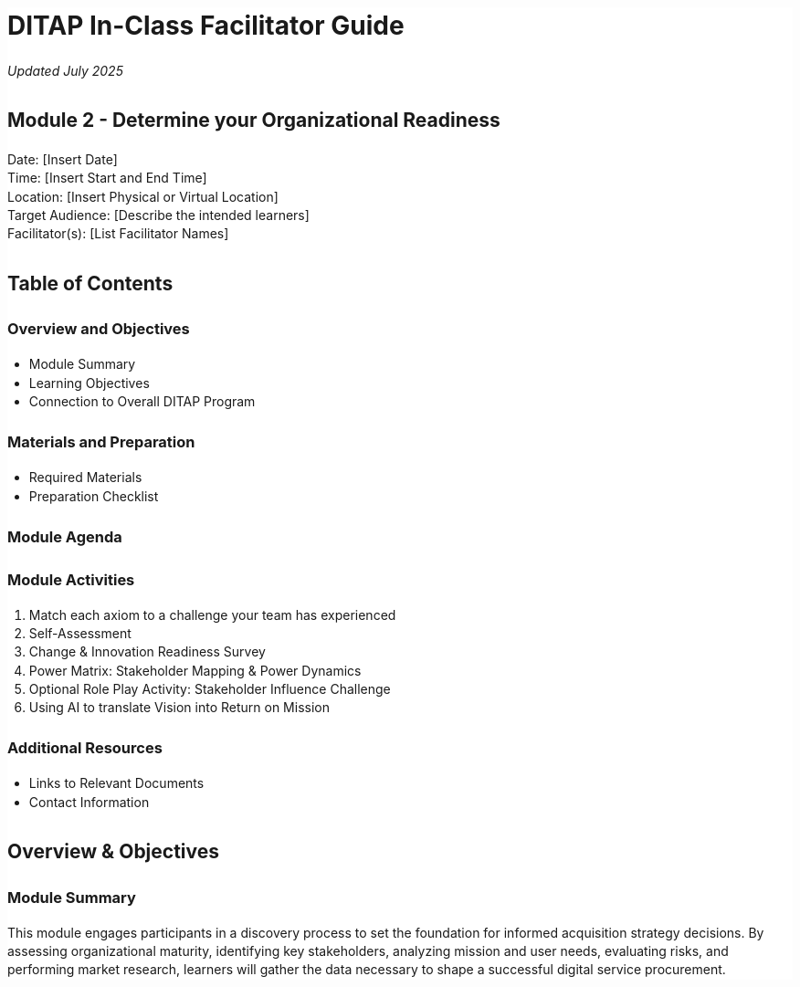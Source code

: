 # DITAP In-Class Facilitator Guide

*Updated July 2025*

## Module 2 - Determine your Organizational Readiness
Date: \[Insert Date\]  
Time: \[Insert Start and End Time\]  
Location: \[Insert Physical or Virtual Location\]  
Target Audience: \[Describe the intended learners\]  
Facilitator(s): \[List Facilitator Names\]

## Table of Contents

### Overview and Objectives

- Module Summary
- Learning Objectives
- Connection to Overall DITAP Program

### Materials and Preparation

- Required Materials
- Preparation Checklist

### Module Agenda

### Module Activities

1. Match each axiom to a challenge your team has experienced
2. Self-Assessment
3. Change & Innovation Readiness Survey
4. Power Matrix: Stakeholder Mapping & Power Dynamics
5. Optional Role Play Activity: Stakeholder Influence Challenge
6. Using AI to translate Vision into Return on Mission

### Additional Resources

- Links to Relevant Documents
- Contact Information

## Overview & Objectives

### Module Summary

This module engages participants in a discovery process to set the foundation for informed acquisition strategy decisions. By assessing organizational maturity, identifying key stakeholders, analyzing mission and user needs, evaluating risks, and performing market research, learners will gather the data necessary to shape a successful digital service procurement.
